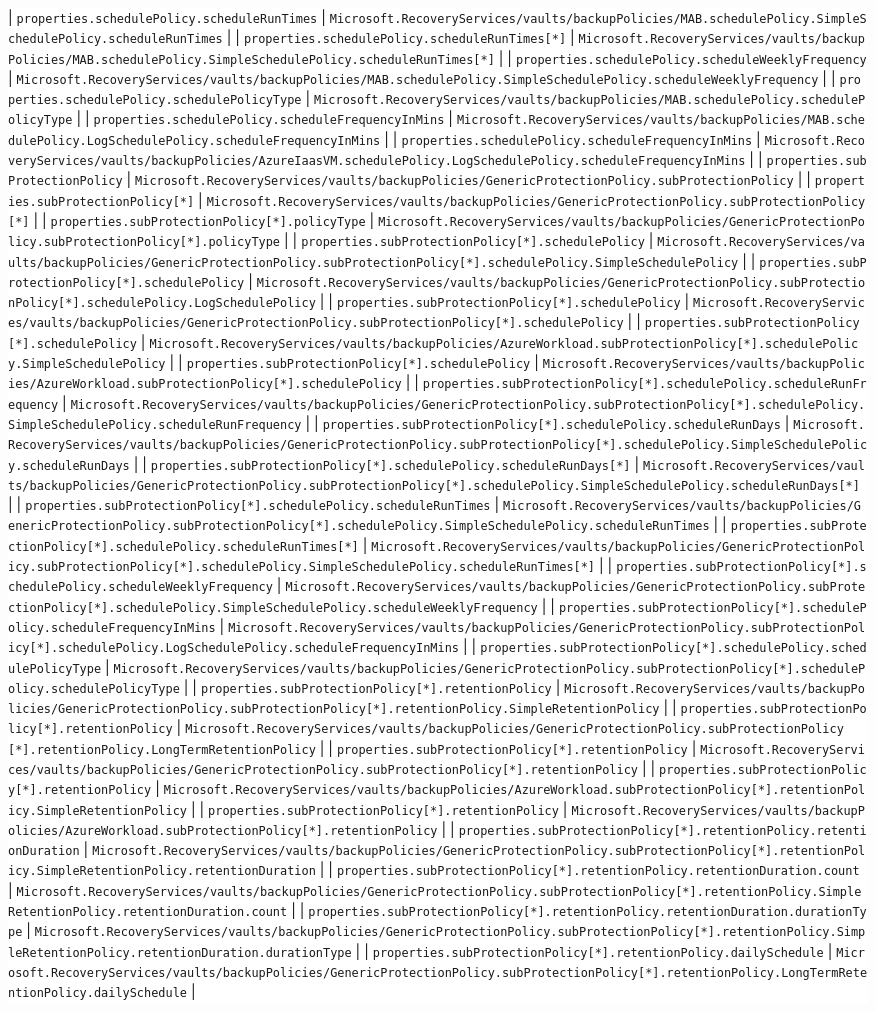 | `properties.schedulePolicy.scheduleRunTimes` | `Microsoft.RecoveryServices/vaults/backupPolicies/MAB.schedulePolicy.SimpleSchedulePolicy.scheduleRunTimes` |
| `properties.schedulePolicy.scheduleRunTimes[*]` | `Microsoft.RecoveryServices/vaults/backupPolicies/MAB.schedulePolicy.SimpleSchedulePolicy.scheduleRunTimes[*]` |
| `properties.schedulePolicy.scheduleWeeklyFrequency` | `Microsoft.RecoveryServices/vaults/backupPolicies/MAB.schedulePolicy.SimpleSchedulePolicy.scheduleWeeklyFrequency` |
| `properties.schedulePolicy.schedulePolicyType` | `Microsoft.RecoveryServices/vaults/backupPolicies/MAB.schedulePolicy.schedulePolicyType` |
| `properties.schedulePolicy.scheduleFrequencyInMins` | `Microsoft.RecoveryServices/vaults/backupPolicies/MAB.schedulePolicy.LogSchedulePolicy.scheduleFrequencyInMins` |
| `properties.schedulePolicy.scheduleFrequencyInMins` | `Microsoft.RecoveryServices/vaults/backupPolicies/AzureIaasVM.schedulePolicy.LogSchedulePolicy.scheduleFrequencyInMins` |
| `properties.subProtectionPolicy` | `Microsoft.RecoveryServices/vaults/backupPolicies/GenericProtectionPolicy.subProtectionPolicy` |
| `properties.subProtectionPolicy[*]` | `Microsoft.RecoveryServices/vaults/backupPolicies/GenericProtectionPolicy.subProtectionPolicy[*]` |
| `properties.subProtectionPolicy[*].policyType` | `Microsoft.RecoveryServices/vaults/backupPolicies/GenericProtectionPolicy.subProtectionPolicy[*].policyType` |
| `properties.subProtectionPolicy[*].schedulePolicy` | `Microsoft.RecoveryServices/vaults/backupPolicies/GenericProtectionPolicy.subProtectionPolicy[*].schedulePolicy.SimpleSchedulePolicy` |
| `properties.subProtectionPolicy[*].schedulePolicy` | `Microsoft.RecoveryServices/vaults/backupPolicies/GenericProtectionPolicy.subProtectionPolicy[*].schedulePolicy.LogSchedulePolicy` |
| `properties.subProtectionPolicy[*].schedulePolicy` | `Microsoft.RecoveryServices/vaults/backupPolicies/GenericProtectionPolicy.subProtectionPolicy[*].schedulePolicy` |
| `properties.subProtectionPolicy[*].schedulePolicy` | `Microsoft.RecoveryServices/vaults/backupPolicies/AzureWorkload.subProtectionPolicy[*].schedulePolicy.SimpleSchedulePolicy` |
| `properties.subProtectionPolicy[*].schedulePolicy` | `Microsoft.RecoveryServices/vaults/backupPolicies/AzureWorkload.subProtectionPolicy[*].schedulePolicy` |
| `properties.subProtectionPolicy[*].schedulePolicy.scheduleRunFrequency` | `Microsoft.RecoveryServices/vaults/backupPolicies/GenericProtectionPolicy.subProtectionPolicy[*].schedulePolicy.SimpleSchedulePolicy.scheduleRunFrequency` |
| `properties.subProtectionPolicy[*].schedulePolicy.scheduleRunDays` | `Microsoft.RecoveryServices/vaults/backupPolicies/GenericProtectionPolicy.subProtectionPolicy[*].schedulePolicy.SimpleSchedulePolicy.scheduleRunDays` |
| `properties.subProtectionPolicy[*].schedulePolicy.scheduleRunDays[*]` | `Microsoft.RecoveryServices/vaults/backupPolicies/GenericProtectionPolicy.subProtectionPolicy[*].schedulePolicy.SimpleSchedulePolicy.scheduleRunDays[*]` |
| `properties.subProtectionPolicy[*].schedulePolicy.scheduleRunTimes` | `Microsoft.RecoveryServices/vaults/backupPolicies/GenericProtectionPolicy.subProtectionPolicy[*].schedulePolicy.SimpleSchedulePolicy.scheduleRunTimes` |
| `properties.subProtectionPolicy[*].schedulePolicy.scheduleRunTimes[*]` | `Microsoft.RecoveryServices/vaults/backupPolicies/GenericProtectionPolicy.subProtectionPolicy[*].schedulePolicy.SimpleSchedulePolicy.scheduleRunTimes[*]` |
| `properties.subProtectionPolicy[*].schedulePolicy.scheduleWeeklyFrequency` | `Microsoft.RecoveryServices/vaults/backupPolicies/GenericProtectionPolicy.subProtectionPolicy[*].schedulePolicy.SimpleSchedulePolicy.scheduleWeeklyFrequency` |
| `properties.subProtectionPolicy[*].schedulePolicy.scheduleFrequencyInMins` | `Microsoft.RecoveryServices/vaults/backupPolicies/GenericProtectionPolicy.subProtectionPolicy[*].schedulePolicy.LogSchedulePolicy.scheduleFrequencyInMins` |
| `properties.subProtectionPolicy[*].schedulePolicy.schedulePolicyType` | `Microsoft.RecoveryServices/vaults/backupPolicies/GenericProtectionPolicy.subProtectionPolicy[*].schedulePolicy.schedulePolicyType` |
| `properties.subProtectionPolicy[*].retentionPolicy` | `Microsoft.RecoveryServices/vaults/backupPolicies/GenericProtectionPolicy.subProtectionPolicy[*].retentionPolicy.SimpleRetentionPolicy` |
| `properties.subProtectionPolicy[*].retentionPolicy` | `Microsoft.RecoveryServices/vaults/backupPolicies/GenericProtectionPolicy.subProtectionPolicy[*].retentionPolicy.LongTermRetentionPolicy` |
| `properties.subProtectionPolicy[*].retentionPolicy` | `Microsoft.RecoveryServices/vaults/backupPolicies/GenericProtectionPolicy.subProtectionPolicy[*].retentionPolicy` |
| `properties.subProtectionPolicy[*].retentionPolicy` | `Microsoft.RecoveryServices/vaults/backupPolicies/AzureWorkload.subProtectionPolicy[*].retentionPolicy.SimpleRetentionPolicy` |
| `properties.subProtectionPolicy[*].retentionPolicy` | `Microsoft.RecoveryServices/vaults/backupPolicies/AzureWorkload.subProtectionPolicy[*].retentionPolicy` |
| `properties.subProtectionPolicy[*].retentionPolicy.retentionDuration` | `Microsoft.RecoveryServices/vaults/backupPolicies/GenericProtectionPolicy.subProtectionPolicy[*].retentionPolicy.SimpleRetentionPolicy.retentionDuration` |
| `properties.subProtectionPolicy[*].retentionPolicy.retentionDuration.count` | `Microsoft.RecoveryServices/vaults/backupPolicies/GenericProtectionPolicy.subProtectionPolicy[*].retentionPolicy.SimpleRetentionPolicy.retentionDuration.count` |
| `properties.subProtectionPolicy[*].retentionPolicy.retentionDuration.durationType` | `Microsoft.RecoveryServices/vaults/backupPolicies/GenericProtectionPolicy.subProtectionPolicy[*].retentionPolicy.SimpleRetentionPolicy.retentionDuration.durationType` |
| `properties.subProtectionPolicy[*].retentionPolicy.dailySchedule` | `Microsoft.RecoveryServices/vaults/backupPolicies/GenericProtectionPolicy.subProtectionPolicy[*].retentionPolicy.LongTermRetentionPolicy.dailySchedule` |